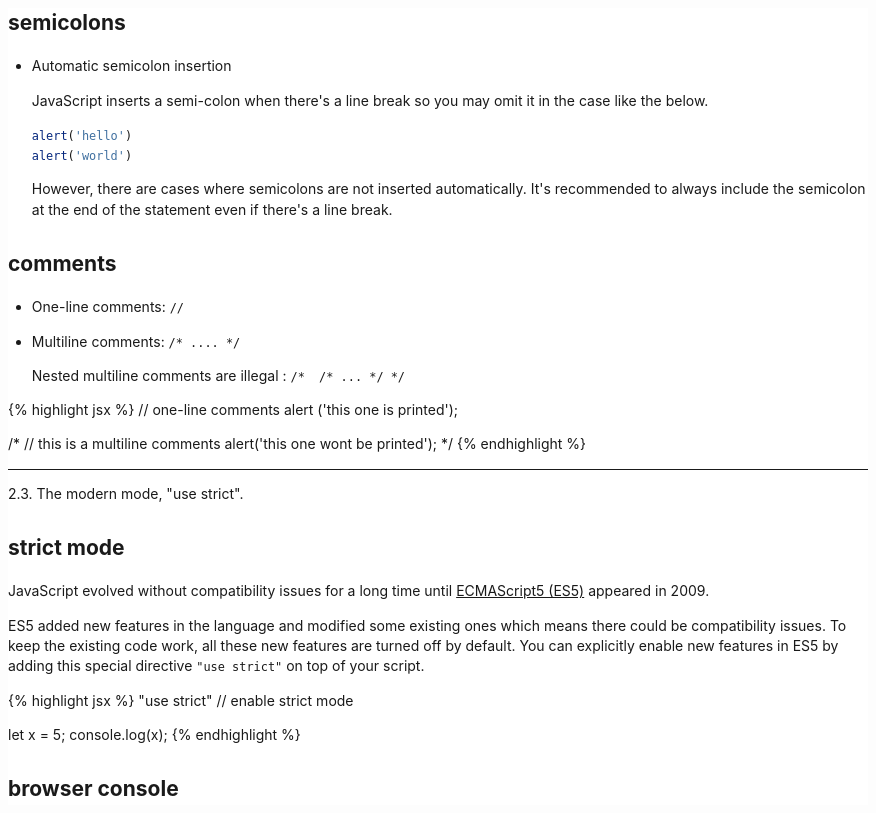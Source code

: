## semicolons

- Automatic semicolon insertion

    JavaScript inserts a semi-colon when there's a line break so you may omit it in the case like the below.

    ```jsx
    alert('hello')
    alert('world')
    ```

    However, there are cases where semicolons are not inserted automatically. It's recommended to always include the semicolon at the end of the statement even if there's a line break.

## comments

- One-line comments:  `//`
- Multiline comments:  `/* .... */`

    Nested multiline comments are illegal : `/*  /* ... */ */`

{% highlight jsx %}
 // one-line comments
alert ('this one is printed');

/*
   // this is a multiline comments
   alert('this one wont be printed');
*/
{% endhighlight %}

---

2.3. The modern mode, "use strict".

## strict mode

JavaScript evolved without compatibility issues for a long time until [ECMAScript5 (ES5)](https://www.w3schools.com/js/js_es5.asp) appeared in 2009. 

ES5 added new features in the language and modified some existing ones which means there could be compatibility issues. To keep the existing code work, all these new features are turned off by default. You can explicitly enable new features in ES5 by adding this special directive `"use strict"` on top of your script. 

{% highlight jsx %}
"use strict" // enable strict mode

let x = 5;
console.log(x);
{% endhighlight %}

## browser console
